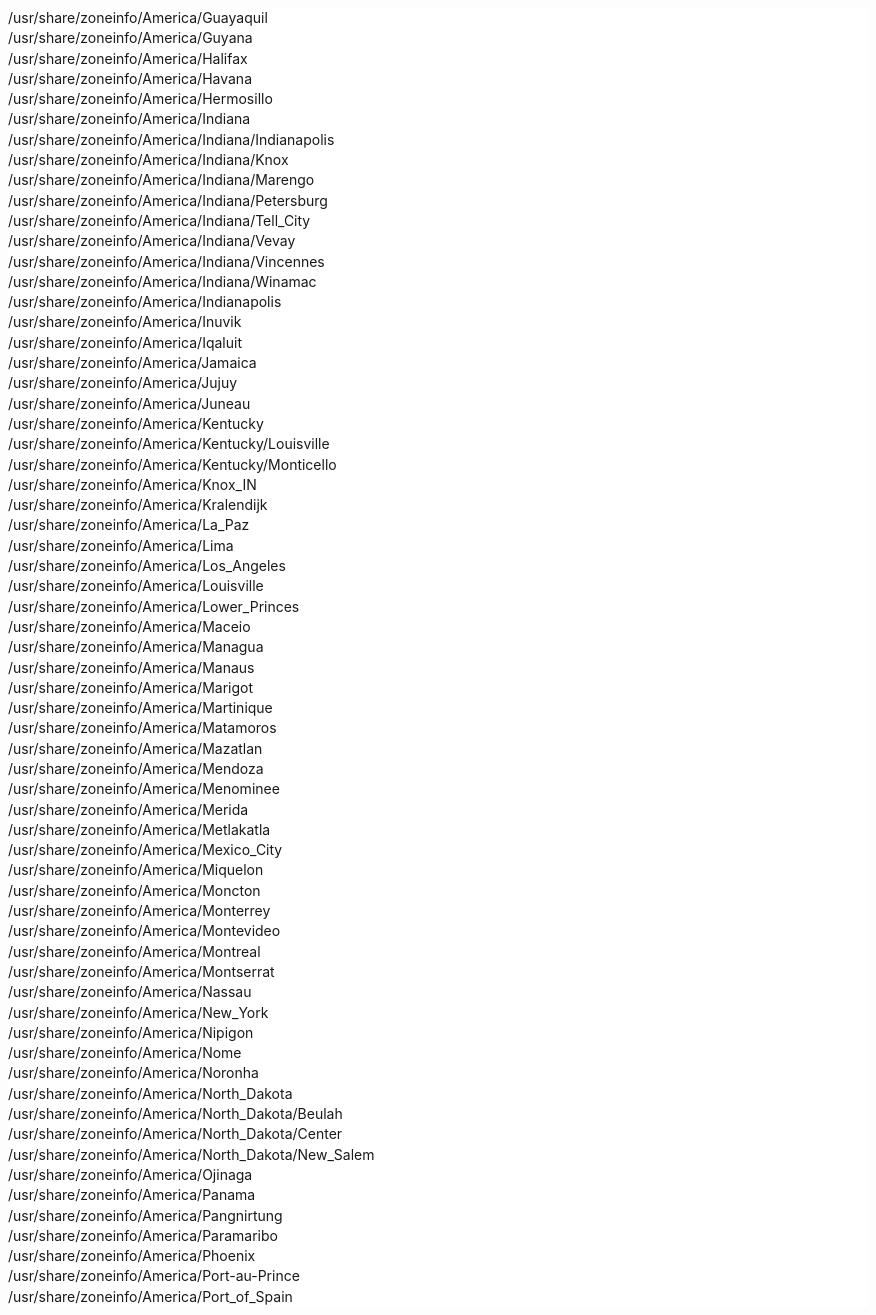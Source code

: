 /usr/share/zoneinfo/America/Guayaquil  
/usr/share/zoneinfo/America/Guyana  
/usr/share/zoneinfo/America/Halifax  
/usr/share/zoneinfo/America/Havana  
/usr/share/zoneinfo/America/Hermosillo  
/usr/share/zoneinfo/America/Indiana  
/usr/share/zoneinfo/America/Indiana/Indianapolis  
/usr/share/zoneinfo/America/Indiana/Knox  
/usr/share/zoneinfo/America/Indiana/Marengo  
/usr/share/zoneinfo/America/Indiana/Petersburg  
/usr/share/zoneinfo/America/Indiana/Tell\_City  
/usr/share/zoneinfo/America/Indiana/Vevay  
/usr/share/zoneinfo/America/Indiana/Vincennes  
/usr/share/zoneinfo/America/Indiana/Winamac  
/usr/share/zoneinfo/America/Indianapolis  
/usr/share/zoneinfo/America/Inuvik  
/usr/share/zoneinfo/America/Iqaluit  
/usr/share/zoneinfo/America/Jamaica  
/usr/share/zoneinfo/America/Jujuy  
/usr/share/zoneinfo/America/Juneau  
/usr/share/zoneinfo/America/Kentucky  
/usr/share/zoneinfo/America/Kentucky/Louisville  
/usr/share/zoneinfo/America/Kentucky/Monticello  
/usr/share/zoneinfo/America/Knox\_IN  
/usr/share/zoneinfo/America/Kralendijk  
/usr/share/zoneinfo/America/La\_Paz  
/usr/share/zoneinfo/America/Lima  
/usr/share/zoneinfo/America/Los\_Angeles  
/usr/share/zoneinfo/America/Louisville  
/usr/share/zoneinfo/America/Lower\_Princes  
/usr/share/zoneinfo/America/Maceio  
/usr/share/zoneinfo/America/Managua  
/usr/share/zoneinfo/America/Manaus  
/usr/share/zoneinfo/America/Marigot  
/usr/share/zoneinfo/America/Martinique  
/usr/share/zoneinfo/America/Matamoros  
/usr/share/zoneinfo/America/Mazatlan  
/usr/share/zoneinfo/America/Mendoza  
/usr/share/zoneinfo/America/Menominee  
/usr/share/zoneinfo/America/Merida  
/usr/share/zoneinfo/America/Metlakatla  
/usr/share/zoneinfo/America/Mexico\_City  
/usr/share/zoneinfo/America/Miquelon  
/usr/share/zoneinfo/America/Moncton  
/usr/share/zoneinfo/America/Monterrey  
/usr/share/zoneinfo/America/Montevideo  
/usr/share/zoneinfo/America/Montreal  
/usr/share/zoneinfo/America/Montserrat  
/usr/share/zoneinfo/America/Nassau  
/usr/share/zoneinfo/America/New\_York  
/usr/share/zoneinfo/America/Nipigon  
/usr/share/zoneinfo/America/Nome  
/usr/share/zoneinfo/America/Noronha  
/usr/share/zoneinfo/America/North\_Dakota  
/usr/share/zoneinfo/America/North\_Dakota/Beulah  
/usr/share/zoneinfo/America/North\_Dakota/Center  
/usr/share/zoneinfo/America/North\_Dakota/New\_Salem  
/usr/share/zoneinfo/America/Ojinaga  
/usr/share/zoneinfo/America/Panama  
/usr/share/zoneinfo/America/Pangnirtung  
/usr/share/zoneinfo/America/Paramaribo  
/usr/share/zoneinfo/America/Phoenix  
/usr/share/zoneinfo/America/Port-au-Prince  
/usr/share/zoneinfo/America/Port\_of\_Spain  